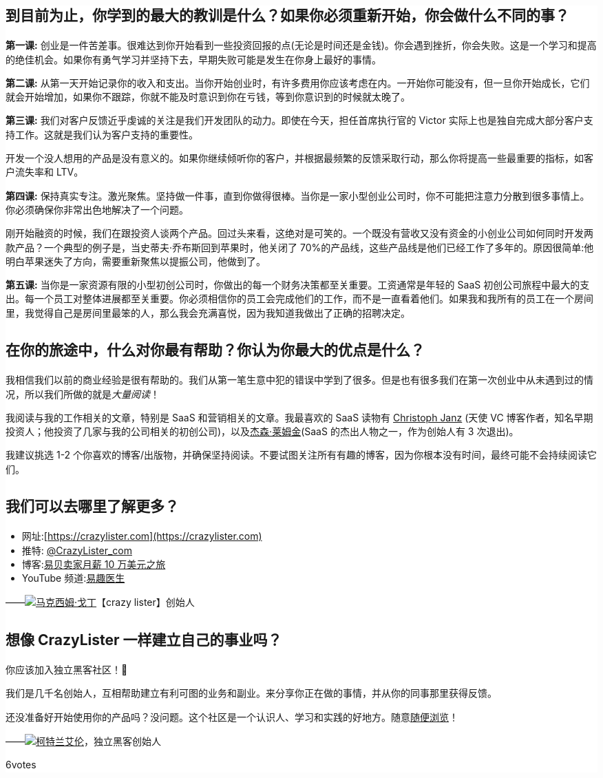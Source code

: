## 到目前为止，你学到的最大的教训是什么？如果你必须重新开始，你会做什么不同的事？

**第一课:**
创业是一件苦差事。很难达到你开始看到一些投资回报的点(无论是时间还是金钱)。你会遇到挫折，你会失败。这是一个学习和提高的绝佳机会。如果你有勇气学习并坚持下去，早期失败可能是发生在你身上最好的事情。

**第二课:**
从第一天开始记录你的收入和支出。当你开始创业时，有许多费用你应该考虑在内。一开始你可能没有，但一旦你开始成长，它们就会开始增加，如果你不跟踪，你就不能及时意识到你在亏钱，等到你意识到的时候就太晚了。

**第三课:**
我们对客户反馈近乎虔诚的关注是我们开发团队的动力。即使在今天，担任首席执行官的 Victor 实际上也是独自完成大部分客户支持工作。这就是我们认为客户支持的重要性。

开发一个没人想用的产品是没有意义的。如果你继续倾听你的客户，并根据最频繁的反馈采取行动，那么你将提高一些最重要的指标，如客户流失率和 LTV。

**第四课:**
保持真实专注。激光聚焦。坚持做一件事，直到你做得很棒。当你是一家小型创业公司时，你不可能把注意力分散到很多事情上。你必须确保你非常出色地解决了一个问题。

刚开始融资的时候，我们在跟投资人谈两个产品。回过头来看，这绝对是可笑的。一个既没有营收又没有资金的小创业公司如何同时开发两款产品？一个典型的例子是，当史蒂夫·乔布斯回到苹果时，他关闭了 70%的产品线，这些产品线是他们已经工作了多年的。原因很简单:他明白苹果迷失了方向，需要重新聚焦以提振公司，他做到了。

**第五课:**
当你是一家资源有限的小型初创公司时，你做出的每一个财务决策都至关重要。工资通常是年轻的 SaaS 初创公司旅程中最大的支出。每一个员工对整体进展都至关重要。你必须相信你的员工会完成他们的工作，而不是一直看着他们。如果我和我所有的员工在一个房间里，我觉得自己是房间里最笨的人，那么我会充满喜悦，因为我知道我做出了正确的招聘决定。

## 在你的旅途中，什么对你最有帮助？你认为你最大的优点是什么？

我相信我们以前的商业经验是很有帮助的。我们从第一笔生意中犯的错误中学到了很多。但是也有很多我们在第一次创业中从未遇到过的情况，所以我们所做的就是*大量阅读*！

我阅读与我的工作相关的文章，特别是 SaaS 和营销相关的文章。我最喜欢的 SaaS 读物有 [Christoph Janz](http://christophjanz.blogspot.com) (天使 VC 博客作者，知名早期投资人；他投资了几家与我的公司相关的初创公司)，以及[杰森·莱姆金](http://amzn.to/2i9vuBo)(SaaS 的杰出人物之一，作为创始人有 3 次退出)。

我建议挑选 1-2 个你喜欢的博客/出版物，并确保坚持阅读。不要试图关注所有有趣的博客，因为你根本没有时间，最终可能不会持续阅读它们。

## 我们可以去哪里了解更多？

*   网址:[https://crazylister.com](https://crazylister.com)
*   推特: [@CrazyLister_com](https://twitter.com/CrazyLister_com)
*   博客:[易贝卖家月薪 10 万美元之旅](https://crazylister.com/blog)
*   YouTube 频道:[易趣医生](https://www.youtube.com/channel/UCLYT6D81SlfFNA8AeCvIMtg)

——[<picture id="ember5235606" class="user-avatar ember-view user-link__avatar">![](img/82bd3bb4769a3aa1cd13889ee7c0fa91.png)</picture>马克西姆·戈丁](/CrazyMax?id=Jd0SynPjuZa185HJxlXDebuid3Y2)【crazy lister】创始人

## 想像 CrazyLister 一样建立自己的事业吗？

你应该加入独立黑客社区！🤗

我们是几千名创始人，互相帮助建立有利可图的业务和副业。来分享你正在做的事情，并从你的同事那里获得反馈。

还没准备好开始使用你的产品吗？没问题。这个社区是一个认识人、学习和实践的好地方。随意[随便浏览](/)！

——[<picture id="ember5235611" class="user-avatar ember-view user-link__avatar">![](img/82bd3bb4769a3aa1cd13889ee7c0fa91.png)</picture>柯特兰艾伦](/csallen?id=ibTLPyjwVebnZjMGKvz6ztarnuV2)，独立黑客创始人

6votes